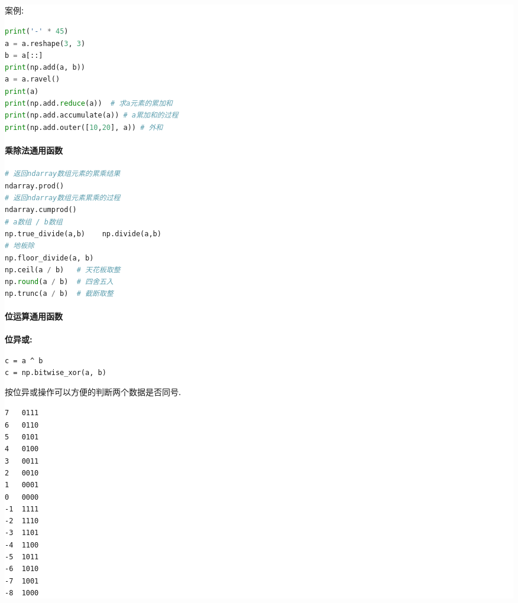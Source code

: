 案例:

```python
print('-' * 45)
a = a.reshape(3, 3)
b = a[::]
print(np.add(a, b))
a = a.ravel()
print(a)
print(np.add.reduce(a))  # 求a元素的累加和
print(np.add.accumulate(a)) # a累加和的过程
print(np.add.outer([10,20], a)) # 外和
```

#### 乘除法通用函数

```python
# 返回ndarray数组元素的累乘结果
ndarray.prod()
# 返回ndarray数组元素累乘的过程
ndarray.cumprod()
# a数组 / b数组
np.true_divide(a,b)    np.divide(a,b)
# 地板除
np.floor_divide(a, b)
np.ceil(a / b)   # 天花板取整
np.round(a / b)  # 四舍五入
np.trunc(a / b)  # 截断取整
```

#### 位运算通用函数

**位异或:**

```
c = a ^ b
c = np.bitwise_xor(a, b)
```

按位异或操作可以方便的判断两个数据是否同号.

```
7   0111
6   0110
5   0101
4   0100
3   0011
2   0010
1   0001
0   0000
-1  1111
-2  1110
-3  1101
-4  1100
-5  1011
-6  1010
-7  1001
-8  1000
```
